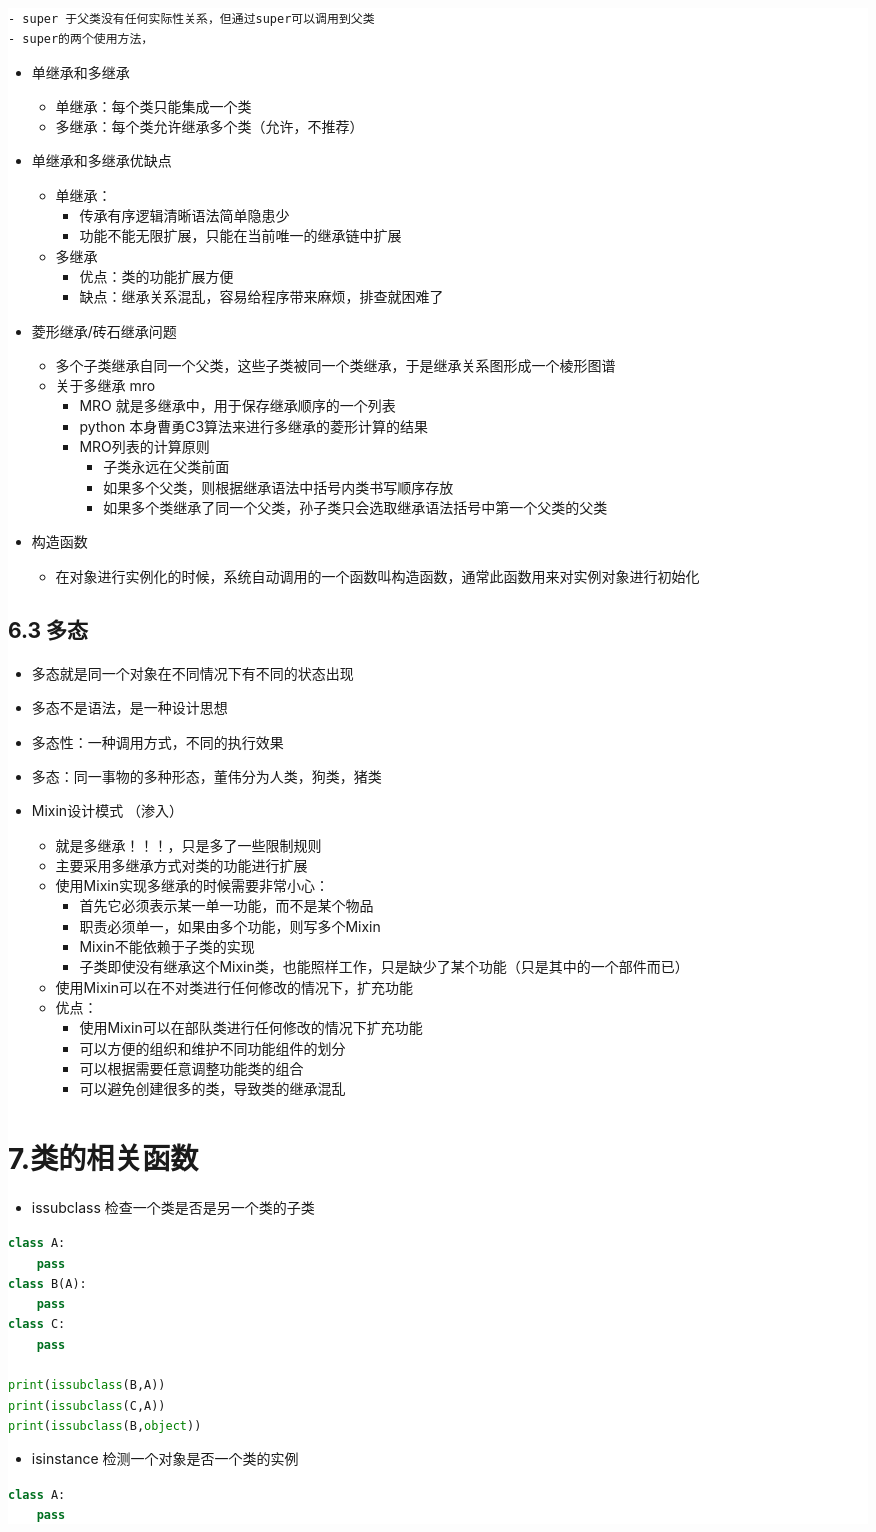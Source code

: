     - super 于父类没有任何实际性关系，但通过super可以调用到父类
    - super的两个使用方法，
- 单继承和多继承
    - 单继承：每个类只能集成一个类
    - 多继承：每个类允许继承多个类（允许，不推荐）
- 单继承和多继承优缺点
    - 单继承：
        - 传承有序逻辑清晰语法简单隐患少
        - 功能不能无限扩展，只能在当前唯一的继承链中扩展
    - 多继承
        - 优点：类的功能扩展方便
        - 缺点：继承关系混乱，容易给程序带来麻烦，排查就困难了

- 菱形继承/砖石继承问题
    - 多个子类继承自同一个父类，这些子类被同一个类继承，于是继承关系图形成一个棱形图谱
    - 关于多继承 mro
        - MRO 就是多继承中，用于保存继承顺序的一个列表
        - python 本身曹勇C3算法来进行多继承的菱形计算的结果
        - MRO列表的计算原则
            - 子类永远在父类前面
            - 如果多个父类，则根据继承语法中括号内类书写顺序存放
            - 如果多个类继承了同一个父类，孙子类只会选取继承语法括号中第一个父类的父类
- 构造函数
    - 在对象进行实例化的时候，系统自动调用的一个函数叫构造函数，通常此函数用来对实例对象进行初始化
## 6.3 多态
- 多态就是同一个对象在不同情况下有不同的状态出现
- 多态不是语法，是一种设计思想
- 多态性：一种调用方式，不同的执行效果
- 多态：同一事物的多种形态，董伟分为人类，狗类，猪类

- Mixin设计模式 （渗入）
    - 就是多继承！！！，只是多了一些限制规则
    - 主要采用多继承方式对类的功能进行扩展
    - 使用Mixin实现多继承的时候需要非常小心：
        - 首先它必须表示某一单一功能，而不是某个物品
        - 职责必须单一，如果由多个功能，则写多个Mixin
        - Mixin不能依赖于子类的实现
        - 子类即使没有继承这个Mixin类，也能照样工作，只是缺少了某个功能（只是其中的一个部件而已）
    - 使用Mixin可以在不对类进行任何修改的情况下，扩充功能
    - 优点：
        - 使用Mixin可以在部队类进行任何修改的情况下扩充功能
        - 可以方便的组织和维护不同功能组件的划分
        - 可以根据需要任意调整功能类的组合
        - 可以避免创建很多的类，导致类的继承混乱

# 7.类的相关函数
- issubclass 检查一个类是否是另一个类的子类
```python
class A:
    pass
class B(A):
    pass
class C:
    pass

print(issubclass(B,A))
print(issubclass(C,A))
print(issubclass(B,object))
```
- isinstance 检测一个对象是否一个类的实例
```python
class A:
    pass
```